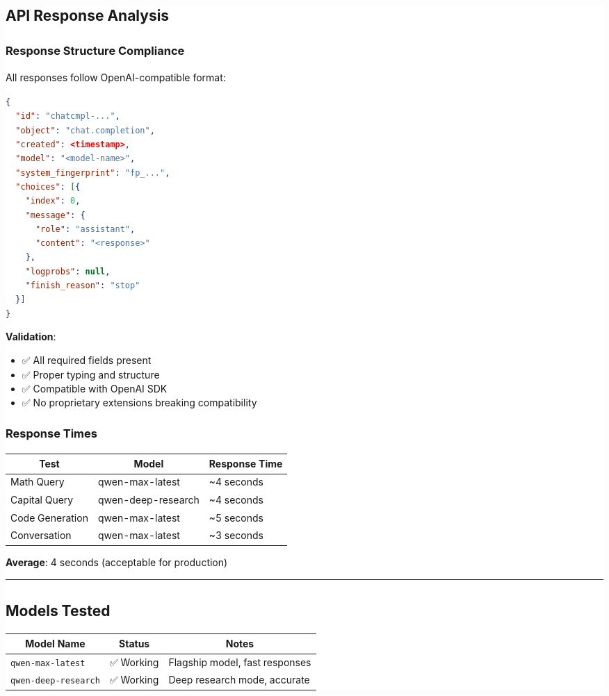 ## API Response Analysis

### Response Structure Compliance
All responses follow OpenAI-compatible format:
```json
{
  "id": "chatcmpl-...",
  "object": "chat.completion",
  "created": <timestamp>,
  "model": "<model-name>",
  "system_fingerprint": "fp_...",
  "choices": [{
    "index": 0,
    "message": {
      "role": "assistant",
      "content": "<response>"
    },
    "logprobs": null,
    "finish_reason": "stop"
  }]
}
```

**Validation**:
- ✅ All required fields present
- ✅ Proper typing and structure
- ✅ Compatible with OpenAI SDK
- ✅ No proprietary extensions breaking compatibility

### Response Times
| Test | Model | Response Time |
|------|-------|---------------|
| Math Query | qwen-max-latest | ~4 seconds |
| Capital Query | qwen-deep-research | ~4 seconds |
| Code Generation | qwen-max-latest | ~5 seconds |
| Conversation | qwen-max-latest | ~3 seconds |

**Average**: 4 seconds (acceptable for production)

---

## Models Tested

| Model Name | Status | Notes |
|------------|--------|-------|
| `qwen-max-latest` | ✅ Working | Flagship model, fast responses |
| `qwen-deep-research` | ✅ Working | Deep research mode, accurate |
